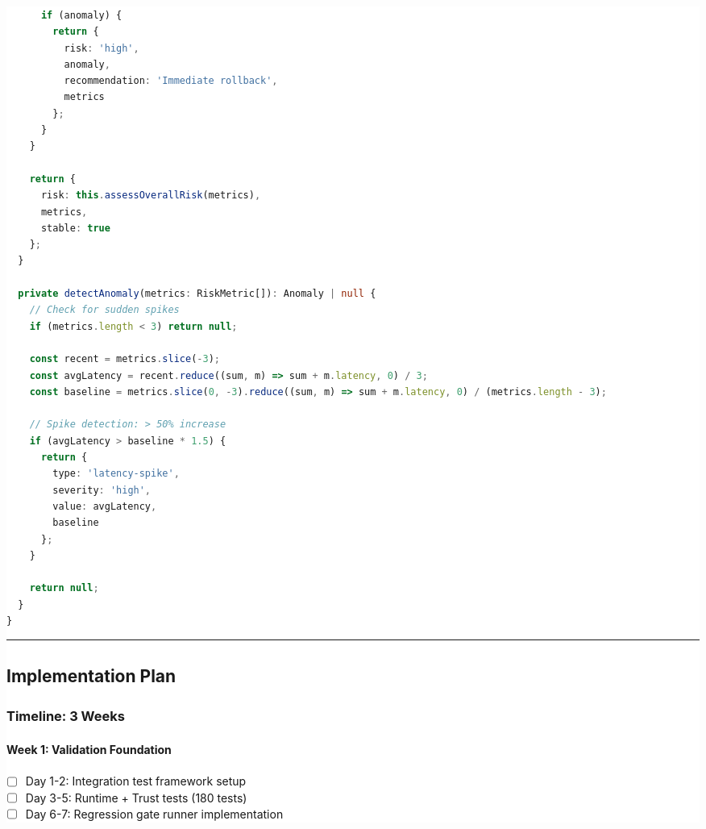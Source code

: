 ```typescript
      if (anomaly) {
        return {
          risk: 'high',
          anomaly,
          recommendation: 'Immediate rollback',
          metrics
        };
      }
    }

    return {
      risk: this.assessOverallRisk(metrics),
      metrics,
      stable: true
    };
  }

  private detectAnomaly(metrics: RiskMetric[]): Anomaly | null {
    // Check for sudden spikes
    if (metrics.length < 3) return null;

    const recent = metrics.slice(-3);
    const avgLatency = recent.reduce((sum, m) => sum + m.latency, 0) / 3;
    const baseline = metrics.slice(0, -3).reduce((sum, m) => sum + m.latency, 0) / (metrics.length - 3);

    // Spike detection: > 50% increase
    if (avgLatency > baseline * 1.5) {
      return {
        type: 'latency-spike',
        severity: 'high',
        value: avgLatency,
        baseline
      };
    }

    return null;
  }
}
```

---

## Implementation Plan

### Timeline: 3 Weeks

#### Week 1: Validation Foundation
- [ ] Day 1-2: Integration test framework setup
- [ ] Day 3-5: Runtime + Trust tests (180 tests)
- [ ] Day 6-7: Regression gate runner implementation
